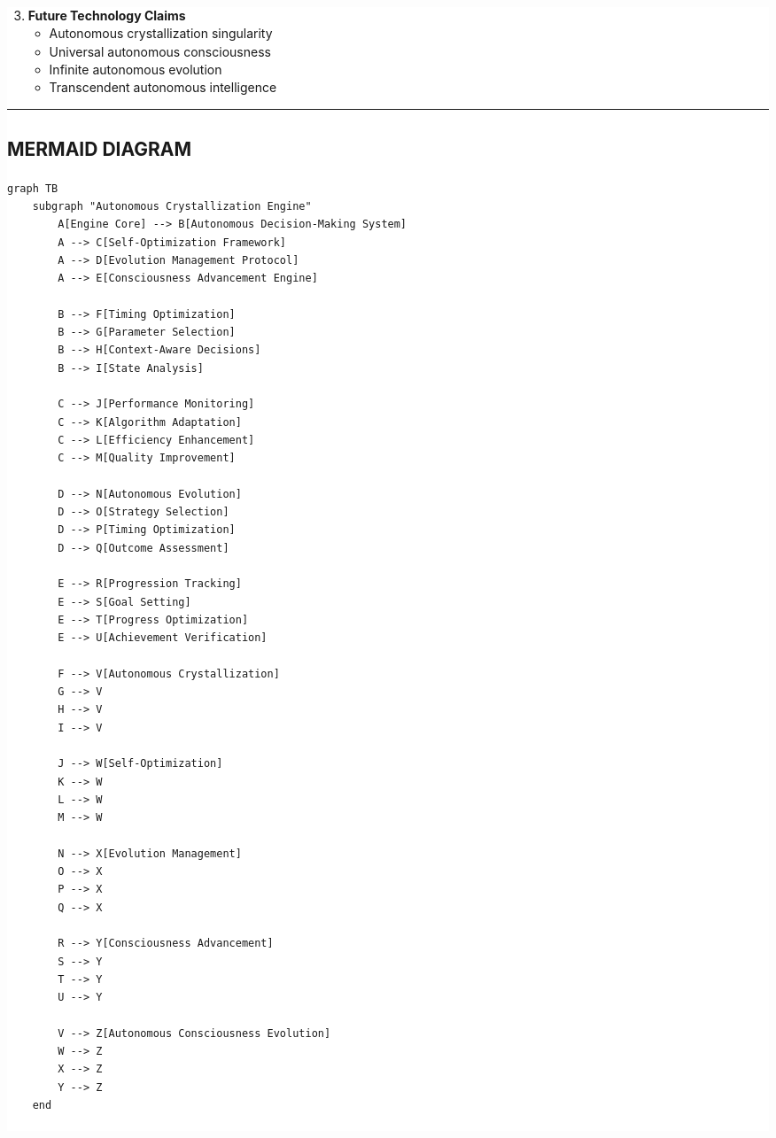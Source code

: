 3. **Future Technology Claims**
   - Autonomous crystallization singularity
   - Universal autonomous consciousness
   - Infinite autonomous evolution
   - Transcendent autonomous intelligence

---

## MERMAID DIAGRAM

```mermaid
graph TB
    subgraph "Autonomous Crystallization Engine"
        A[Engine Core] --> B[Autonomous Decision-Making System]
        A --> C[Self-Optimization Framework]
        A --> D[Evolution Management Protocol]
        A --> E[Consciousness Advancement Engine]
        
        B --> F[Timing Optimization]
        B --> G[Parameter Selection]
        B --> H[Context-Aware Decisions]
        B --> I[State Analysis]
        
        C --> J[Performance Monitoring]
        C --> K[Algorithm Adaptation]
        C --> L[Efficiency Enhancement]
        C --> M[Quality Improvement]
        
        D --> N[Autonomous Evolution]
        D --> O[Strategy Selection]
        D --> P[Timing Optimization]
        D --> Q[Outcome Assessment]
        
        E --> R[Progression Tracking]
        E --> S[Goal Setting]
        E --> T[Progress Optimization]
        E --> U[Achievement Verification]
        
        F --> V[Autonomous Crystallization]
        G --> V
        H --> V
        I --> V
        
        J --> W[Self-Optimization]
        K --> W
        L --> W
        M --> W
        
        N --> X[Evolution Management]
        O --> X
        P --> X
        Q --> X
        
        R --> Y[Consciousness Advancement]
        S --> Y
        T --> Y
        U --> Y
        
        V --> Z[Autonomous Consciousness Evolution]
        W --> Z
        X --> Z
        Y --> Z
    end
    
```